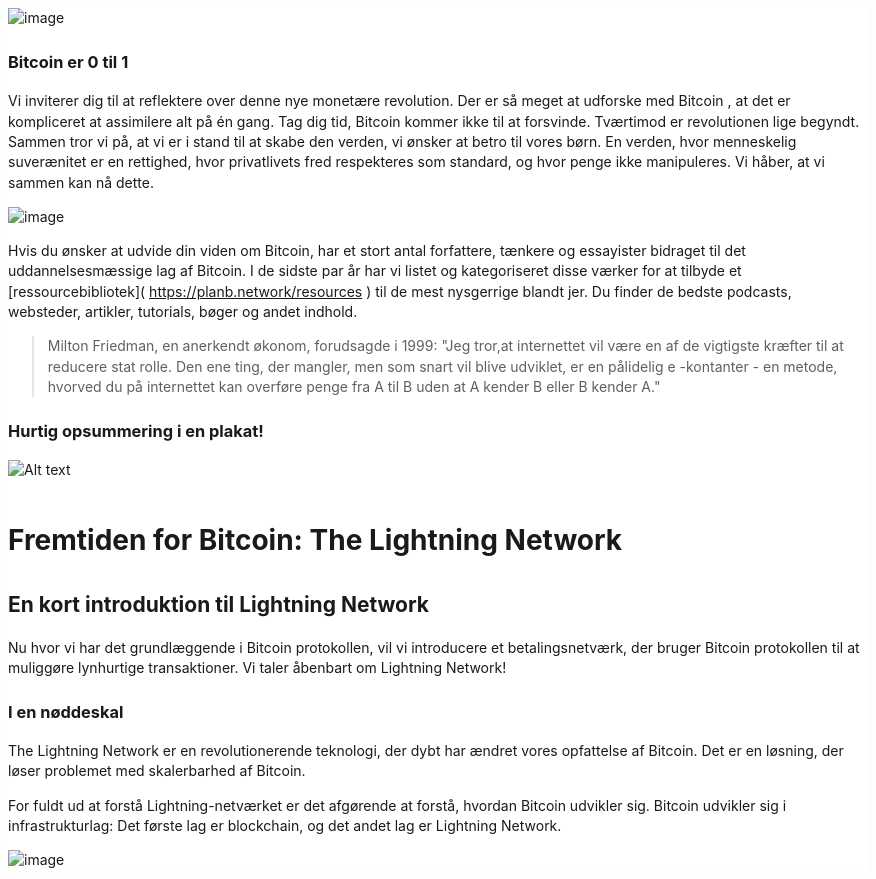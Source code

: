 ![image](assets/en/chapter17/1.webp)


### Bitcoin er 0 til 1

Vi inviterer dig til at reflektere over denne nye monetære revolution. Der er så meget at udforske med Bitcoin , at det er kompliceret at assimilere alt på én gang. Tag dig tid, Bitcoin kommer ikke til at forsvinde. Tværtimod er revolutionen lige begyndt. Sammen tror vi på, at vi er i stand til at skabe den verden, vi ønsker at betro til vores børn. En verden, hvor menneskelig suverænitet er en rettighed, hvor privatlivets fred respekteres som standard, og hvor penge ikke manipuleres. Vi håber, at vi sammen kan nå dette.

![image](assets/en/chapter17/3.webp)

Hvis du ønsker at udvide din viden om Bitcoin, har et stort antal forfattere, tænkere og essayister bidraget til det uddannelsesmæssige lag af Bitcoin. I de sidste par år har vi listet og kategoriseret disse værker for at tilbyde et [ressourcebibliotek]( <a href="https://planb.network/resources">https://planb.network/resources</a> ) til de mest nysgerrige blandt jer. Du finder de bedste podcasts, websteder, artikler, tutorials, bøger og andet indhold.


> Milton Friedman, en anerkendt økonom, forudsagde i 1999: "Jeg tror, ​​at internettet vil være en af ​​de vigtigste kræfter til at reducere stat rolle. Den ene ting, der mangler, men som snart vil blive udviklet, er en pålidelig e -kontanter - en metode, hvorved du på internettet kan overføre penge fra A til B uden at A kender B eller B kender A."


### Hurtig opsummering i en plakat!

![Alt text](assets/posters/en/18._hyperbitcoinization.webp)


# Fremtiden for Bitcoin: The Lightning Network


## En kort introduktion til Lightning Network

Nu hvor vi har det grundlæggende i Bitcoin protokollen, vil vi introducere et betalingsnetværk, der bruger Bitcoin protokollen til at muliggøre lynhurtige transaktioner. Vi taler åbenbart om Lightning Network!


### I en nøddeskal

The Lightning Network er en revolutionerende teknologi, der dybt har ændret vores opfattelse af Bitcoin. Det er en løsning, der løser problemet med skalerbarhed af Bitcoin.

For fuldt ud at forstå Lightning-netværket er det afgørende at forstå, hvordan Bitcoin udvikler sig. Bitcoin udvikler sig i infrastrukturlag: Det første lag er blockchain, og det andet lag er Lightning Network.

![image](assets/en/chapter18/6.webp)
